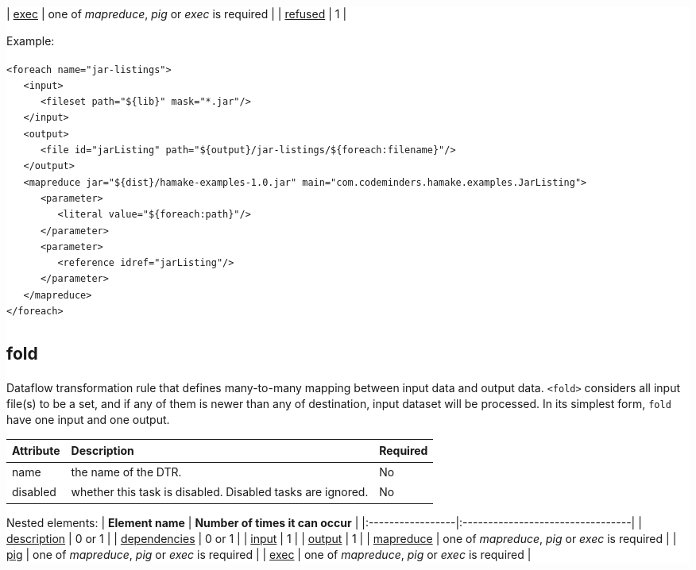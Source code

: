 | [exec](#exec.md) | one of _mapreduce_, _pig_ or _exec_ is required |
| [refused](#refused.md) | 1 |

Example:

```
<foreach name="jar-listings">
   <input>
      <fileset path="${lib}" mask="*.jar"/>
   </input>
   <output>
      <file id="jarListing" path="${output}/jar-listings/${foreach:filename}"/>
   </output>
   <mapreduce jar="${dist}/hamake-examples-1.0.jar" main="com.codeminders.hamake.examples.JarListing">
      <parameter>
         <literal value="${foreach:path}"/>
      </parameter>
      <parameter>
         <reference idref="jarListing"/>
      </parameter>
   </mapreduce>
</foreach>
```

## fold ##

Dataflow transformation rule that defines many-to-many mapping between input data and output data. `<fold>` considers all input file(s) to be a set, and if any of them is newer than any of destination, input dataset will be processed.
In its simplest form, `fold` have one input and one output.

| **Attribute** | **Description** | **Required** |
|:--------------|:----------------|:-------------|
| name | the name of the DTR. | No |
| disabled | whether this task is disabled. Disabled tasks are ignored. | No |


Nested elements:
| **Element name** | **Number of times it can occur** |
|:-----------------|:---------------------------------|
| [description](#description.md) | 0 or 1 |
| [dependencies](#dependencies.md) | 0 or 1 |
| [input](#fold_input.md) | 1 |
| [output](#output.md) | 1 |
| [mapreduce](#mapreduce.md) | one of _mapreduce_, _pig_ or _exec_ is required |
| [pig](#pig.md) | one of _mapreduce_, _pig_ or _exec_ is required |
| [exec](#exec.md) | one of _mapreduce_, _pig_ or _exec_ is required |
